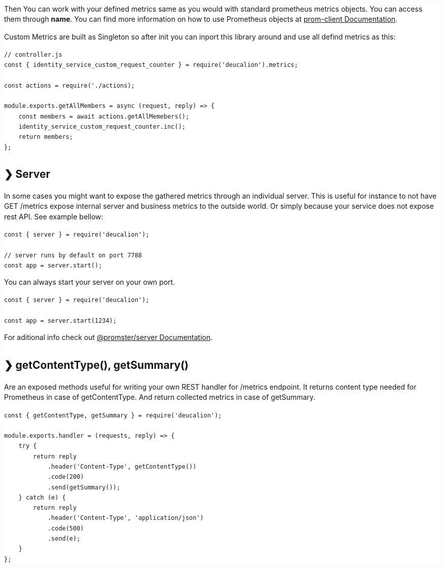 Then You can work with your defined metrics same as you would with standard prometheus metrics objects. You can access them through **name**. You can find more information on how to use Prometheus objects at [prom-client Documentation](https://github.com/siimon/prom-client).

Custom Metrics are built as Singleton so after init you can inport this library around and use all defind metrics as this:

```
// controller.js
const { identity_service_custom_request_counter } = require('deucalion').metrics;

const actions = require('./actions);

module.exports.getAllMembers = async (request, reply) => {
    const members = await actions.getAllMemebers();
    identity_service_custom_request_counter.inc();
    return members;
};
```

## ❯ Server

In some cases you might want to expose the gathered metrics through an individual server. This is useful for instance to not have GET /metrics expose internal server and business metrics to the outside world. Or simply because your service does not expose rest API. See example bellow:

```
const { server } = require('deucalion');

// server runs by default on port 7788
const app = server.start();
```

You can always start your server on your own port.

```
const { server } = require('deucalion');

const app = server.start(1234);
```

For aditional info check out [@promster/server Documentation](https://github.com/tdeekens/promster/blob/master/readme.md).

## ❯ getContentType(), getSummary()

Are an exposed methods useful for writing your own REST handler for /metrics endpoint. It returns content type needed for Prometheus in case of getContentType. And return collected metrics in case of getSummary.

```
const { getContentType, getSummary } = require('deucalion');

module.exports.handler = (requests, reply) => {
    try {
        return reply
            .header('Content-Type', getContentType())
            .code(200)
            .send(getSummary());
    } catch (e) {
        return reply
            .header('Content-Type', 'application/json')
            .code(500)
            .send(e);
    }
};
```
